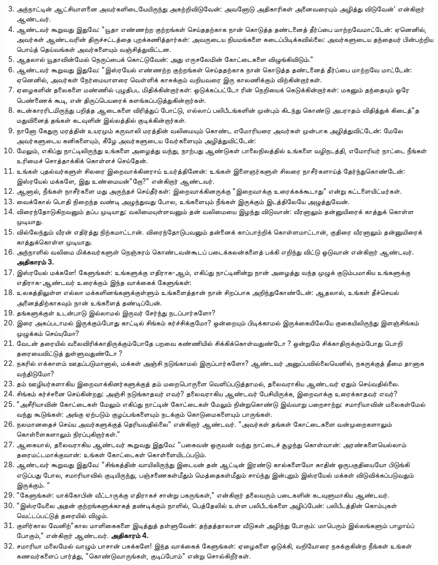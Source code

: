 3. அந்நாட்டின் ஆட்சியாளனை அவர்களிடையேயிருந்து அகற்றிவிடுவேன்: அவனோடு அதிகாரிகள் அனைவரையும் அழித்து விடுவேன்' என்கிறார் ஆண்டவர்.
4. ஆண்டவர் கூறுவது இதுவே: "யூதா எண்ணற்ற குற்றங்கள் செய்ததற்காக நான் கொடுத்த தண்டனைத் தீர்ப்பை மாற்றவேமாட்டேன்: ஏனெனில், அவர்கள் ஆண்டவரின் திருச்சட்டத்தை புறக்கணித்தார்கள்: அவருடைய நியமங்களை கடைப்பிடிக்கவில்லை: அவர்களுடைய தந்தையர் பின்பற்றிய பொய்த் தெய்வங்கள் அவர்களையும் வஞ்சித்துவிட்டன.
5. ஆதலால் யூதாவின்மேல் நெருப்பைக் கொட்டுவேன்: அது எருசலேமின் கோட்டைகளை விழுங்கிவிடும்."
6. ஆண்டவர் கூறுவது இதுவே: "இஸ்ரயேல் எண்ணற்ற குற்றங்கள் செய்ததற்காக நான் கொடுத்த தண்டனைத் தீர்ப்பை மாற்றவே மாட்டேன்: ஏனெனில், அவர்கள் நேர்மையாளரை வெள்ளிக் காசுக்கும் வறியவரை இரு காலணிக்கும் விற்கின்றார்கள்.
7. ஏழைகளின் தலைகளை மண்ணில் புழுதிபட மிதிக்கின்றார்கள்: ஒடுக்கப்பட்டோ ரின் நெறியைக் கெடுக்கின்றார்கள்: மகனும் தந்தையும் ஒரே பெண்ணைக் கூடி, என் திருப்பெயரைக் களங்கப்படுத்துகின்றார்கள்.
8. கடன்காரரிடமிருந்து பறித்த ஆடைகளை விரித்துப் போட்டு, எல்லாப் பலிபீடங்களின் முன்பும் கிடந்து கொண்டு அபராதம் விதித்துக் கிடைத்"த மதுவினைத் தங்கள் கடவுளின் இல்லத்தில் குடிக்கின்றார்கள்.
9. நானோ கேதுரு மரத்தின் உயரமும் கருவாலி மரத்தின் வலிமையும் கொண்ட எமோரியரை அவர்கள் முன்பாக அழித்துவிட்டேன்: மேலே அவர்களுடைய கனிகளையும், கீழே அவர்களுடைய வேர்களையும் அழித்துவிட்டேன்:
10. மேலும், எகிப்து நாட்டிலிருந்து உங்களை அழைத்து வந்து, நாற்பது ஆண்டுகள் பாலைநிலத்தில் உங்களை வழிநடத்தி, எமோரியர் நாட்டை நீங்கள் உரிமைச் சொத்தாக்கிக் கொள்ளச் செய்தேன்.
11. உங்கள் புதல்வர்களுள் சிலரை இறைவாக்கினராய் உயர்த்தினேன்: உங்கள் இளைஞர்களுள் சிலரை நாசீர்களாய்த் தேர்ந்துகொண்டேன்: இஸ்ரயேல் மக்களே, இது உண்மையன்"றோ?" என்கிறார் ஆண்டவர்.
12. ஆனால், நீங்கள் நாசீர்களை மது அருந்தச் செய்தீர்கள்: இறைவாக்கினருக்கு "இறைவாக்கு உரைக்கக்கூடாது" என்று கட்டளையிட்டீர்கள்.
13. வைக்கோல் பொதி நிறைந்த வண்டி அழுந்துவது போல, உங்களையும் நீங்கள் இருக்கும் இடத்திலேயே அழுத்துவேன்.
14. விரைந்தோடுகிறவனும் தப்ப முடியாது: வலிமையுள்ளவனும் தன் வலிமையை இழந்து விடுவான்: வீரனாலும் தன்னுயிரைக் காத்துக் கொள்ள முடியாது.
15. வில்லேந்தும் வீரன் எதிர்த்து நிற்கமாட்டான். விரைந்தோடுபவனும் தன்னைக் காப்பாற்றிக் கொள்ளமாட்டான், குதிரை வீரனாலும் தன்னுயிரைக் காத்துக்கொள்ள முடியாது.
16. அந்நாளில் வலிமை மிக்கவர்களுள் நெஞ்சுரம் கொண்டவன்கூடப் படைக்கலன்களைத் பக்கி எறிந்து விட்டு ஓடுவான் என்கிறார் ஆண்டவர்.
**அதிகாரம் 3.**
1. இஸ்ரயேல் மக்களே! கேளுங்கள்: உங்களுக்கு எதிராக-ஆம், எகிப்து நாட்டினின்று நான் அழைத்து வந்த முழுக் குடும்பமாகிய உங்களுக்கு எதிராக-ஆண்டவர் உரைக்கும் இந்த வாக்கைக் கேளுங்கள்:
2. உலகத்திலுள்ள எல்லா மக்களினங்களுக்குள்ளும் உங்களைத்தான் நான் சிறப்பாக அறிந்துகோண்டேன்: ஆதலால், உங்கள் தீச்செயல் அனைத்திற்காகவும் நான் உங்களைத் தண்டிப்பேன்.
3. தங்களுக்குள் உடன்பாடு இல்லாமல் இருவர் சேர்ந்து நடப்பார்களோ?
4. இரை அகப்படாமல் இருக்கும்போது காட்டில் சிங்கம் கர்ச்சிக்குமோ? ஒன்றையும் பிடிக்காமல் இருக்கையிலேயே குகையிலிருந்து இளஞ்சிங்கம் முழுக்கம் செய்யுமோ?
5. வேடன் தரையில் வலைவிரிக்காதிருக்கும்போதே பறவை கண்ணியில் சிக்கிக்கொள்வதுண்டோ ? ஒன்றுமே சிக்காதிருக்கும்போது பொறி தரையைவிட்டுத் துள்ளுவதுண்டோ ?
6. நகரில் எக்காளம் ஊதப்படுமானால், மக்கள் அஞ்சி நடுங்காமல் இருப்பார்களோ? ஆண்டவர் அனுப்பவில்லையெனில், நகருக்குத் தீமை தானாக வந்திடுமோ?
7. தம் ஊழியர்களாகிய இறைவாக்கினர்களுக்குத் தம் மறைபொருளை வெளிப்படுத்தாமல், தலைவராகிய ஆண்டவர் ஏதும் செய்வதில்லை.
8. சிங்கம் கர்ச்சனை செய்கின்றது: அஞ்சி நடுங்காதவர் எவர்? தலைவராகிய ஆண்டவர் பேசியிருக்க, இறைவாக்கு உரைக்காதவர் எவர்?
9. "அசீரியாவின் கோட்டைகள் மேலும் எகிப்து நாட்டின் கோட்டைகள் மேலும் நின்றுகொண்டு இவ்வாறு பறைசாற்று: சமாரியாவின் மலைகள்மேல் வந்து கூடுங்கள்: அங்கு ஏற்படும் குழப்பங்களையும் நடக்கும் கொடுமைகளையும் பாருங்கள்.
10. நலமானதைச் செய்ய அவர்களுக்குத் தெரியவதில்லை" என்கிறார் ஆண்டவர். "அவர்கள் தங்கள் கோட்டைகளை வன்முறைகளாலும் கொள்ளைகளாலும் நிரப்புகிறார்கள்."
11. ஆகையால், தலைவராகிய ஆண்டவர் கூறுவது இதுவே: "பகைவன் ஒருவன் வந்து நாட்டைச் சூழந்து கொள்வான்: அரண்களையெல்லாம் தரைமட்டமாக்குவான்: உங்கள் கோட்டைகள் கொள்ளையிடப்படும்.
12. ஆண்டவர் கூறுவது இதுவே: "சிங்கத்தின் வாயிலிருந்து இடையன் தன் ஆட்டின் இரண்டு கால்களையோ காதின் ஒருபகுதியையோ பிடுங்கி எடுப்பது போல, சமாரியாவில் குடியிருந்து, பஞ்சணைகள்மீதும் மெத்தைகள்மீதும் சாய்ந்து இன்புறும் இஸ்ரயேல் மக்கள் விடுவிக்கப்படுவதும் இருக்கும். "
13. "கேளுங்கள்: யாக்கோபின் வீட்டாருக்கு எதிராகச் சான்று பகருங்கள்," என்கிறார் தலைவரும் படைகளின் கடவுளுமாகிய ஆண்டவர்.
14. "இஸ்ரயேலை அதன் குற்றங்களுக்காகத் தண்டிக்கும் நாளில், பெத்தேலில் உள்ள பலிபீடங்களை அழிப்பேன்: பலிபீடத்தின் கொம்புகள் வெட்டப்பட்டுத் தரையில் விழும்.
15. குளிர்கால வேனிற்"கால மாளிகைகளை இடித்துத் தள்ளுவேன்: தந்தத்தாலான வீடுகள் அழிந்து போகும்: மாபெரும் இல்லங்களும் பாழாய்ப் போகும்," என்கிறார் ஆண்டவர்.
**அதிகாரம் 4.**
1. சமாரியா மலைமேல் வாழும் பாசான் பசுக்களே! இந்த வாக்கைக் கேளுங்கள்: ஏழைகளை ஒடுக்கி, வறியோரை நசுக்குகின்ற நீங்கள் உங்கள் கணவர்களைப் பார்த்து, "கொண்டுவாருங்கள், குடிப்போம்" என்று சொல்கிறீர்கள்.